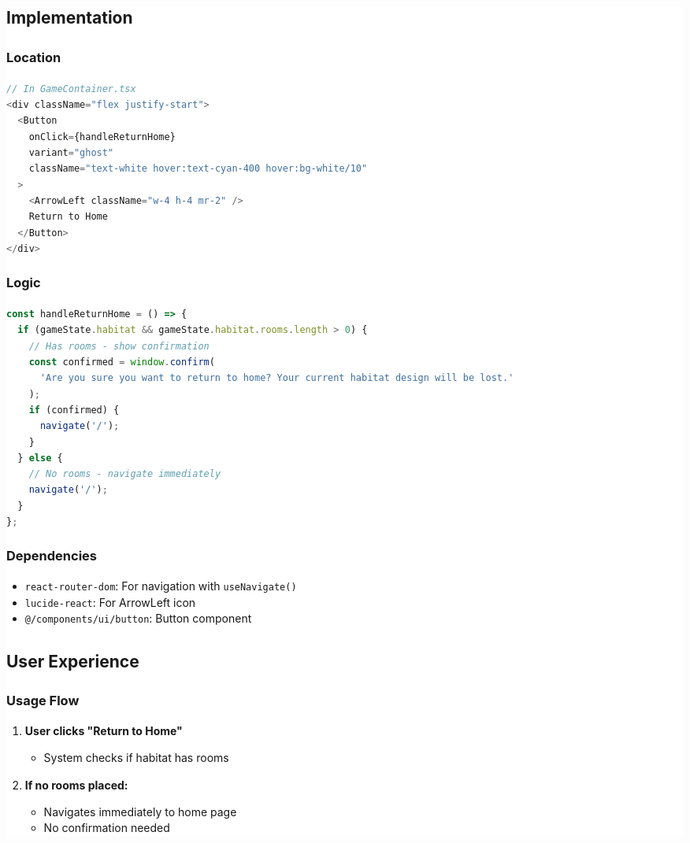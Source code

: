 ## Implementation

### **Location**
```typescript
// In GameContainer.tsx
<div className="flex justify-start">
  <Button
    onClick={handleReturnHome}
    variant="ghost"
    className="text-white hover:text-cyan-400 hover:bg-white/10"
  >
    <ArrowLeft className="w-4 h-4 mr-2" />
    Return to Home
  </Button>
</div>
```

### **Logic**
```typescript
const handleReturnHome = () => {
  if (gameState.habitat && gameState.habitat.rooms.length > 0) {
    // Has rooms - show confirmation
    const confirmed = window.confirm(
      'Are you sure you want to return to home? Your current habitat design will be lost.'
    );
    if (confirmed) {
      navigate('/');
    }
  } else {
    // No rooms - navigate immediately
    navigate('/');
  }
};
```

### **Dependencies**
- `react-router-dom`: For navigation with `useNavigate()`
- `lucide-react`: For ArrowLeft icon
- `@/components/ui/button`: Button component

## User Experience

### **Usage Flow**

1. **User clicks "Return to Home"**
   - System checks if habitat has rooms

2. **If no rooms placed:**
   - Navigates immediately to home page
   - No confirmation needed
